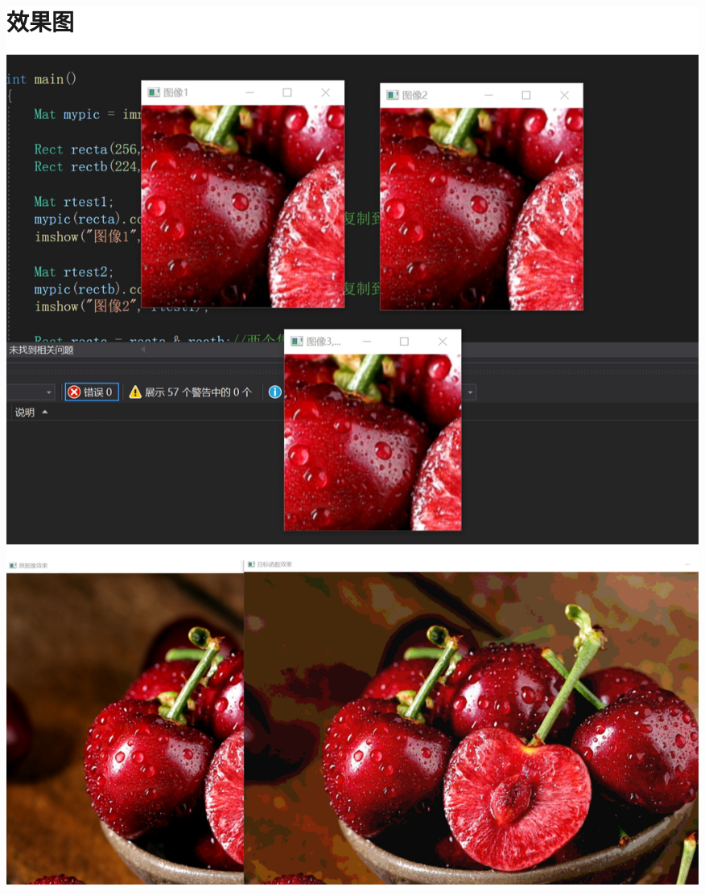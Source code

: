 # 效果图

![img](./assets/OpenCVAPI/1711103873906-08e02aa4-21d8-47a0-97b2-777170bc47c0.png)

![img](./assets/OpenCVAPI/1711107380981-99bcfc8e-8abc-4f40-a611-df7fc6bdc17b.png)
